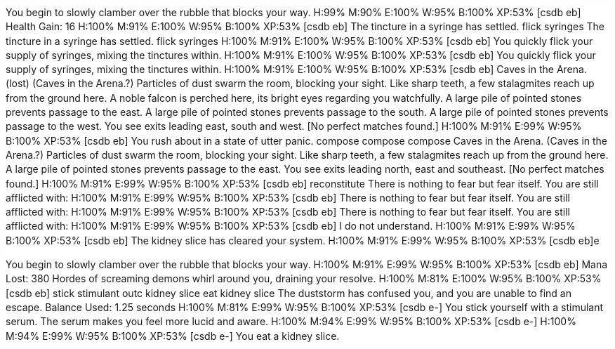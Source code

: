 You begin to slowly clamber over the rubble that blocks your way.
H:99% M:90% E:100% W:95% B:100% XP:53% [csdb eb]
Health Gain: 16
H:100% M:91% E:100% W:95% B:100% XP:53% [csdb eb]
The tincture in a syringe has settled.
flick syringes
The tincture in a syringe has settled.
flick syringes
H:100% M:91% E:100% W:95% B:100% XP:53% [csdb eb]
You quickly flick your supply of syringes, mixing the tinctures within.
H:100% M:91% E:100% W:95% B:100% XP:53% [csdb eb]
You quickly flick your supply of syringes, mixing the tinctures within.
H:100% M:91% E:100% W:95% B:100% XP:53% [csdb eb]
Caves in the Arena. (lost) (Caves in the Arena.?)
Particles of dust swarm the room, blocking your sight. Like sharp teeth, a few stalagmites reach up from the ground here. A noble falcon is perched 
here, its bright eyes regarding you watchfully. A large pile of pointed stones prevents passage to the east. A large pile of pointed stones prevents 
passage to the south. A large pile of pointed stones prevents passage to the west.
You see exits leading east, south and west.
[No perfect matches found.]
H:100% M:91% E:99% W:95% B:100% XP:53% [csdb eb]
You rush about in a state of utter panic.
compose
compose
compose
Caves in the Arena. (Caves in the Arena.?)
Particles of dust swarm the room, blocking your sight. Like sharp teeth, a few stalagmites reach up from the ground here. A large pile of pointed 
stones prevents passage to the east.
You see exits leading north, east and southeast.
[No perfect matches found.]
H:100% M:91% E:99% W:95% B:100% XP:53% [csdb eb]
reconstitute
There is nothing to fear but fear itself.
You are still afflicted with: 
H:100% M:91% E:99% W:95% B:100% XP:53% [csdb eb]
There is nothing to fear but fear itself.
You are still afflicted with: 
H:100% M:91% E:99% W:95% B:100% XP:53% [csdb eb]
There is nothing to fear but fear itself.
You are still afflicted with: 
H:100% M:91% E:99% W:95% B:100% XP:53% [csdb eb]
I do not understand.
H:100% M:91% E:99% W:95% B:100% XP:53% [csdb eb]
The kidney slice has cleared your system.
H:100% M:91% E:99% W:95% B:100% XP:53% [csdb eb]e

You begin to slowly clamber over the rubble that blocks your way.
H:100% M:91% E:99% W:95% B:100% XP:53% [csdb eb]
Mana Lost: 380
Hordes of screaming demons whirl around you, draining your resolve.
H:100% M:81% E:100% W:95% B:100% XP:53% [csdb eb]
stick stimulant
outc kidney slice
eat kidney slice
The duststorm has confused you, and you are unable to find an escape.
Balance Used: 1.25 seconds
H:100% M:81% E:99% W:95% B:100% XP:53% [csdb e-]
You stick yourself with a stimulant serum.
The serum makes you feel more lucid and aware.
H:100% M:94% E:99% W:95% B:100% XP:53% [csdb e-]
H:100% M:94% E:99% W:95% B:100% XP:53% [csdb e-]
You eat a kidney slice.